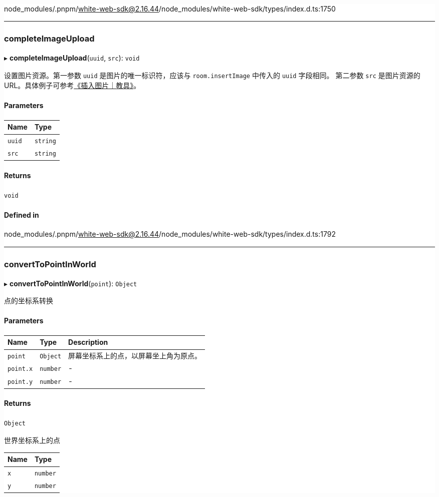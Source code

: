 node_modules/.pnpm/white-web-sdk@2.16.44/node_modules/white-web-sdk/types/index.d.ts:1750

___

### completeImageUpload

▸ **completeImageUpload**(`uuid`, `src`): `void`

设置图片资源。第一参数 ``uuid`` 是图片的唯一标识符，应该与 ``room.insertImage`` 中传入的 ``uuid`` 字段相同。
第二参数 ``src`` 是图片资源的 URL。具体例子可参考[《插入图片｜教具》](/javascript-zh/home/tools#插入图片)。

#### Parameters

| Name | Type |
| :------ | :------ |
| `uuid` | `string` |
| `src` | `string` |

#### Returns

`void`

#### Defined in

node_modules/.pnpm/white-web-sdk@2.16.44/node_modules/white-web-sdk/types/index.d.ts:1792

___

### convertToPointInWorld

▸ **convertToPointInWorld**(`point`): `Object`

点的坐标系转换

#### Parameters

| Name | Type | Description |
| :------ | :------ | :------ |
| `point` | `Object` | 屏幕坐标系上的点，以屏幕坐上角为原点。 |
| `point.x` | `number` | - |
| `point.y` | `number` | - |

#### Returns

`Object`

世界坐标系上的点

| Name | Type |
| :------ | :------ |
| `x` | `number` |
| `y` | `number` |
